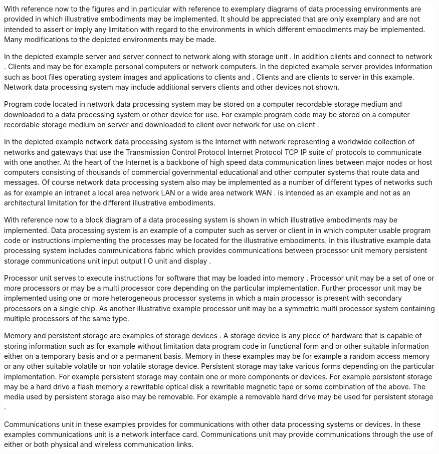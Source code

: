 With reference now to the figures and in particular with reference to exemplary diagrams of data processing environments are provided in which illustrative embodiments may be implemented. It should be appreciated that are only exemplary and are not intended to assert or imply any limitation with regard to the environments in which different embodiments may be implemented. Many modifications to the depicted environments may be made.

In the depicted example server and server connect to network along with storage unit . In addition clients and connect to network . Clients and may be for example personal computers or network computers. In the depicted example server provides information such as boot files operating system images and applications to clients and . Clients and are clients to server in this example. Network data processing system may include additional servers clients and other devices not shown.

Program code located in network data processing system may be stored on a computer recordable storage medium and downloaded to a data processing system or other device for use. For example program code may be stored on a computer recordable storage medium on server and downloaded to client over network for use on client .

In the depicted example network data processing system is the Internet with network representing a worldwide collection of networks and gateways that use the Transmission Control Protocol Internet Protocol TCP IP suite of protocols to communicate with one another. At the heart of the Internet is a backbone of high speed data communication lines between major nodes or host computers consisting of thousands of commercial governmental educational and other computer systems that route data and messages. Of course network data processing system also may be implemented as a number of different types of networks such as for example an intranet a local area network LAN or a wide area network WAN . is intended as an example and not as an architectural limitation for the different illustrative embodiments.

With reference now to a block diagram of a data processing system is shown in which illustrative embodiments may be implemented. Data processing system is an example of a computer such as server or client in in which computer usable program code or instructions implementing the processes may be located for the illustrative embodiments. In this illustrative example data processing system includes communications fabric which provides communications between processor unit memory persistent storage communications unit input output I O unit and display .

Processor unit serves to execute instructions for software that may be loaded into memory . Processor unit may be a set of one or more processors or may be a multi processor core depending on the particular implementation. Further processor unit may be implemented using one or more heterogeneous processor systems in which a main processor is present with secondary processors on a single chip. As another illustrative example processor unit may be a symmetric multi processor system containing multiple processors of the same type.

Memory and persistent storage are examples of storage devices . A storage device is any piece of hardware that is capable of storing information such as for example without limitation data program code in functional form and or other suitable information either on a temporary basis and or a permanent basis. Memory in these examples may be for example a random access memory or any other suitable volatile or non volatile storage device. Persistent storage may take various forms depending on the particular implementation. For example persistent storage may contain one or more components or devices. For example persistent storage may be a hard drive a flash memory a rewritable optical disk a rewritable magnetic tape or some combination of the above. The media used by persistent storage also may be removable. For example a removable hard drive may be used for persistent storage .

Communications unit in these examples provides for communications with other data processing systems or devices. In these examples communications unit is a network interface card. Communications unit may provide communications through the use of either or both physical and wireless communication links.
